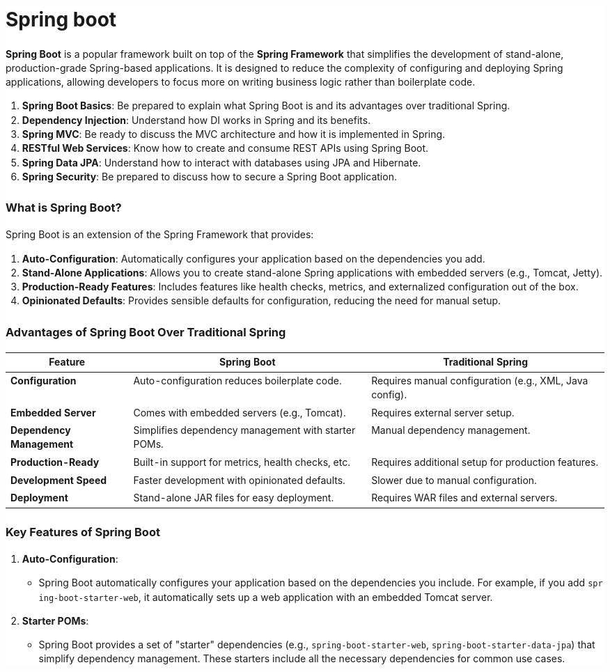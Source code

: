 # Spring boot
**Spring Boot** is a popular framework built on top of the **Spring Framework** that simplifies the development of stand-alone, production-grade Spring-based applications. It is designed to reduce the complexity of configuring and deploying Spring applications, allowing developers to focus more on writing business logic rather than boilerplate code.

1. **Spring Boot Basics**: Be prepared to explain what Spring Boot is and its advantages over traditional Spring.
2. **Dependency Injection**: Understand how DI works in Spring and its benefits.
3. **Spring MVC**: Be ready to discuss the MVC architecture and how it is implemented in Spring.
4. **RESTful Web Services**: Know how to create and consume REST APIs using Spring Boot.
5. **Spring Data JPA**: Understand how to interact with databases using JPA and Hibernate.
6. **Spring Security**: Be prepared to discuss how to secure a Spring Boot application.

### **What is Spring Boot?**
Spring Boot is an extension of the Spring Framework that provides:
1. **Auto-Configuration**: Automatically configures your application based on the dependencies you add.
2. **Stand-Alone Applications**: Allows you to create stand-alone Spring applications with embedded servers (e.g., Tomcat, Jetty).
3. **Production-Ready Features**: Includes features like health checks, metrics, and externalized configuration out of the box.
4. **Opinionated Defaults**: Provides sensible defaults for configuration, reducing the need for manual setup.

### **Advantages of Spring Boot Over Traditional Spring**

| Feature                  | **Spring Boot**                              | **Traditional Spring**                     |
|--------------------------|----------------------------------------------|--------------------------------------------|
| **Configuration**         | Auto-configuration reduces boilerplate code. | Requires manual configuration (e.g., XML, Java config). |
| **Embedded Server**       | Comes with embedded servers (e.g., Tomcat).  | Requires external server setup.            |
| **Dependency Management** | Simplifies dependency management with starter POMs. | Manual dependency management.             |
| **Production-Ready**      | Built-in support for metrics, health checks, etc. | Requires additional setup for production features. |
| **Development Speed**     | Faster development with opinionated defaults. | Slower due to manual configuration.       |
| **Deployment**            | Stand-alone JAR files for easy deployment.   | Requires WAR files and external servers.  |

### **Key Features of Spring Boot**

1. **Auto-Configuration**:
   - Spring Boot automatically configures your application based on the dependencies you include. For example, if you add `spring-boot-starter-web`, it automatically sets up a web application with an embedded Tomcat server.

2. **Starter POMs**:
   - Spring Boot provides a set of "starter" dependencies (e.g., `spring-boot-starter-web`, `spring-boot-starter-data-jpa`) that simplify dependency management. These starters include all the necessary dependencies for common use cases.

